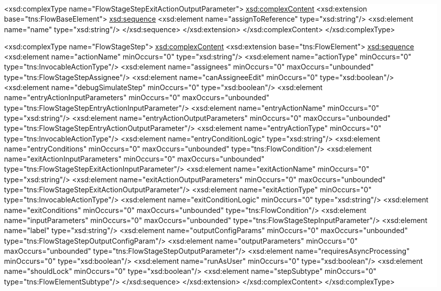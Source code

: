 <xsd:complexType name="FlowStageStepExitActionOutputParameter">
<xsd:complexContent>
<xsd:extension base="tns:FlowBaseElement">
<xsd:sequence>
<xsd:element name="assignToReference" type="xsd:string"/>
<xsd:element name="name" type="xsd:string"/>
</xsd:sequence>
</xsd:extension>
</xsd:complexContent>
</xsd:complexType>

<xsd:complexType name="FlowStageStep">
<xsd:complexContent>
<xsd:extension base="tns:FlowElement">
<xsd:sequence>
<xsd:element name="actionName" minOccurs="0" type="xsd:string"/>
<xsd:element name="actionType" minOccurs="0" type="tns:InvocableActionType"/>
<xsd:element name="assignees" minOccurs="0" maxOccurs="unbounded" type="tns:FlowStageStepAssignee"/>
<xsd:element name="canAssigneeEdit" minOccurs="0" type="xsd:boolean"/>
<xsd:element name="debugSimulateStep" minOccurs="0" type="xsd:boolean"/>
<xsd:element name="entryActionInputParameters" minOccurs="0" maxOccurs="unbounded" type="tns:FlowStageStepEntryActionInputParameter"/>
<xsd:element name="entryActionName" minOccurs="0" type="xsd:string"/>
<xsd:element name="entryActionOutputParameters" minOccurs="0" maxOccurs="unbounded" type="tns:FlowStageStepEntryActionOutputParameter"/>
<xsd:element name="entryActionType" minOccurs="0" type="tns:InvocableActionType"/>
<xsd:element name="entryConditionLogic" type="xsd:string"/>
<xsd:element name="entryConditions" minOccurs="0" maxOccurs="unbounded" type="tns:FlowCondition"/>
<xsd:element name="exitActionInputParameters" minOccurs="0" maxOccurs="unbounded" type="tns:FlowStageStepExitActionInputParameter"/>
<xsd:element name="exitActionName" minOccurs="0" type="xsd:string"/>
<xsd:element name="exitActionOutputParameters" minOccurs="0" maxOccurs="unbounded" type="tns:FlowStageStepExitActionOutputParameter"/>
<xsd:element name="exitActionType" minOccurs="0" type="tns:InvocableActionType"/>
<xsd:element name="exitConditionLogic" minOccurs="0" type="xsd:string"/>
<xsd:element name="exitConditions" minOccurs="0" maxOccurs="unbounded" type="tns:FlowCondition"/>
<xsd:element name="inputParameters" minOccurs="0" maxOccurs="unbounded" type="tns:FlowStageStepInputParameter"/>
<xsd:element name="label" type="xsd:string"/>
<xsd:element name="outputConfigParams" minOccurs="0" maxOccurs="unbounded" type="tns:FlowStageStepOutputConfigParam"/>
<xsd:element name="outputParameters" minOccurs="0" maxOccurs="unbounded" type="tns:FlowStageStepOutputParameter"/>
<xsd:element name="requiresAsyncProcessing" minOccurs="0" type="xsd:boolean"/>
<xsd:element name="runAsUser" minOccurs="0" type="xsd:boolean"/>
<xsd:element name="shouldLock" minOccurs="0" type="xsd:boolean"/>
<xsd:element name="stepSubtype" minOccurs="0" type="tns:FlowElementSubtype"/>
</xsd:sequence>
</xsd:extension>
</xsd:complexContent>
</xsd:complexType>

